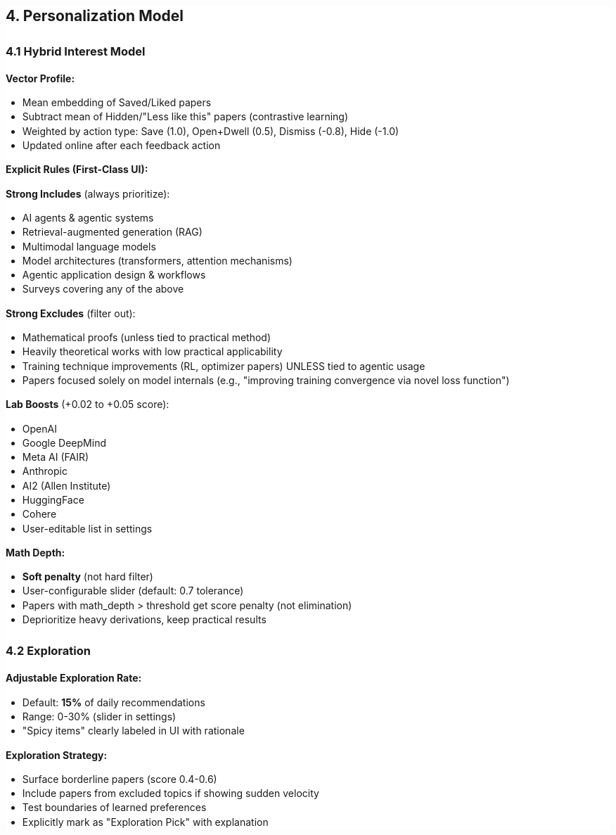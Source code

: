 
## 4. Personalization Model

### 4.1 Hybrid Interest Model

**Vector Profile:**
- Mean embedding of Saved/Liked papers
- Subtract mean of Hidden/"Less like this" papers (contrastive learning)
- Weighted by action type: Save (1.0), Open+Dwell (0.5), Dismiss (-0.8), Hide (-1.0)
- Updated online after each feedback action

**Explicit Rules (First-Class UI):**

**Strong Includes** (always prioritize):
- AI agents & agentic systems
- Retrieval-augmented generation (RAG)
- Multimodal language models
- Model architectures (transformers, attention mechanisms)
- Agentic application design & workflows
- Surveys covering any of the above

**Strong Excludes** (filter out):
- Mathematical proofs (unless tied to practical method)
- Heavily theoretical works with low practical applicability
- Training technique improvements (RL, optimizer papers) UNLESS tied to agentic usage
- Papers focused solely on model internals (e.g., "improving training convergence via novel loss function")

**Lab Boosts** (+0.02 to +0.05 score):
- OpenAI
- Google DeepMind
- Meta AI (FAIR)
- Anthropic
- AI2 (Allen Institute)
- HuggingFace
- Cohere
- User-editable list in settings

**Math Depth:**
- **Soft penalty** (not hard filter)
- User-configurable slider (default: 0.7 tolerance)
- Papers with math_depth > threshold get score penalty (not elimination)
- Deprioritize heavy derivations, keep practical results

### 4.2 Exploration

**Adjustable Exploration Rate:**
- Default: **15%** of daily recommendations
- Range: 0-30% (slider in settings)
- "Spicy items" clearly labeled in UI with rationale

**Exploration Strategy:**
- Surface borderline papers (score 0.4-0.6)
- Include papers from excluded topics if showing sudden velocity
- Test boundaries of learned preferences
- Explicitly mark as "Exploration Pick" with explanation

